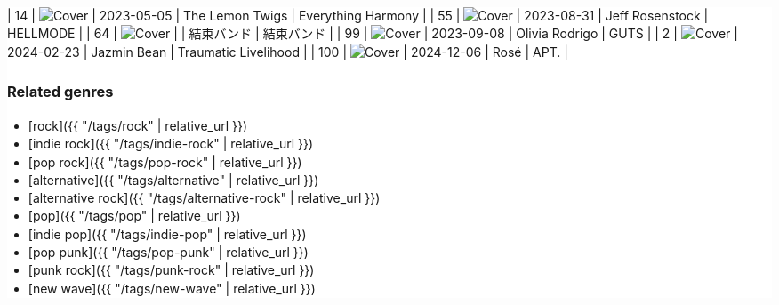 | 14 | ![Cover](https://i.discogs.com/OWmwfkkUjBpDmygGeV5Zbvmk4Pzg2hCHQMSAFudgk2w/rs:fit/g:sm/q:40/h:150/w:150/czM6Ly9kaXNjb2dz/LWRhdGFiYXNlLWlt/YWdlcy9SLTI2OTU3/NTIyLTE2ODQwMDA3/MDUtODAxNS5qcGVn.jpeg) | 2023-05-05 | The Lemon Twigs | Everything Harmony |
| 55 | ![Cover](https://lastfm.freetls.fastly.net/i/u/34s/749c955a525f308297f71eafb58c2d71.png) | 2023-08-31 | Jeff Rosenstock | HELLMODE |
| 64 | ![Cover](https://lastfm.freetls.fastly.net/i/u/34s/5ae50d318c0f046818077cf5face7376.png) |  | 結束バンド | 結束バンド |
| 99 | ![Cover](https://lastfm.freetls.fastly.net/i/u/34s/e39eb31f874f4a5c4afa836845141437.png) | 2023-09-08 | Olivia Rodrigo | GUTS |
| 2 | ![Cover](https://lastfm.freetls.fastly.net/i/u/34s/3a0fa1212815221b9fcc91d1fb77c85e.png) | 2024-02-23 | Jazmin Bean | Traumatic Livelihood |
| 100 | ![Cover](https://lastfm.freetls.fastly.net/i/u/34s/eb3bde22a87ff8b31c0dd915206aa38f.png) | 2024-12-06 | Rosé | APT. |

### Related genres

- [rock]({{ "/tags/rock" | relative_url }})
- [indie rock]({{ "/tags/indie-rock" | relative_url }})
- [pop rock]({{ "/tags/pop-rock" | relative_url }})
- [alternative]({{ "/tags/alternative" | relative_url }})
- [alternative rock]({{ "/tags/alternative-rock" | relative_url }})
- [pop]({{ "/tags/pop" | relative_url }})
- [indie pop]({{ "/tags/indie-pop" | relative_url }})
- [pop punk]({{ "/tags/pop-punk" | relative_url }})
- [punk rock]({{ "/tags/punk-rock" | relative_url }})
- [new wave]({{ "/tags/new-wave" | relative_url }})
